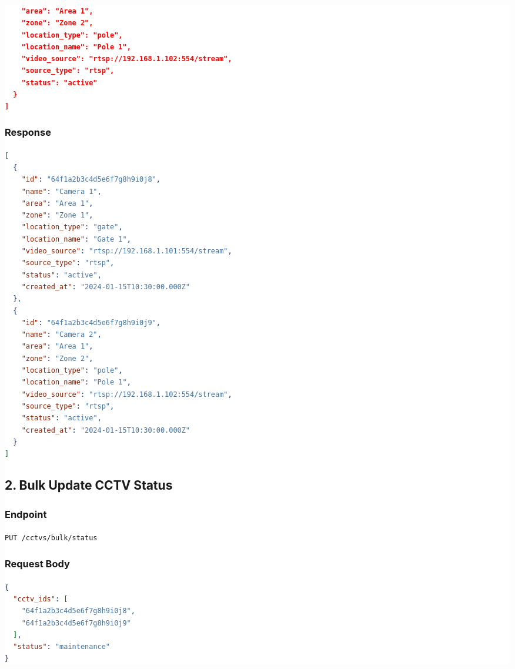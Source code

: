 ```json
    "area": "Area 1",
    "zone": "Zone 2",
    "location_type": "pole",
    "location_name": "Pole 1",
    "video_source": "rtsp://192.168.1.102:554/stream",
    "source_type": "rtsp",
    "status": "active"
  }
]
```

### Response
```json
[
  {
    "id": "64f1a2b3c4d5e6f7g8h9i0j8",
    "name": "Camera 1",
    "area": "Area 1",
    "zone": "Zone 1",
    "location_type": "gate",
    "location_name": "Gate 1",
    "video_source": "rtsp://192.168.1.101:554/stream",
    "source_type": "rtsp",
    "status": "active",
    "created_at": "2024-01-15T10:30:00.000Z"
  },
  {
    "id": "64f1a2b3c4d5e6f7g8h9i0j9",
    "name": "Camera 2",
    "area": "Area 1",
    "zone": "Zone 2",
    "location_type": "pole",
    "location_name": "Pole 1",
    "video_source": "rtsp://192.168.1.102:554/stream",
    "source_type": "rtsp",
    "status": "active",
    "created_at": "2024-01-15T10:30:00.000Z"
  }
]
```

## 2. Bulk Update CCTV Status
### Endpoint
```
PUT /cctvs/bulk/status
```

### Request Body
```json
{
  "cctv_ids": [
    "64f1a2b3c4d5e6f7g8h9i0j8",
    "64f1a2b3c4d5e6f7g8h9i0j9"
  ],
  "status": "maintenance"
}
```
